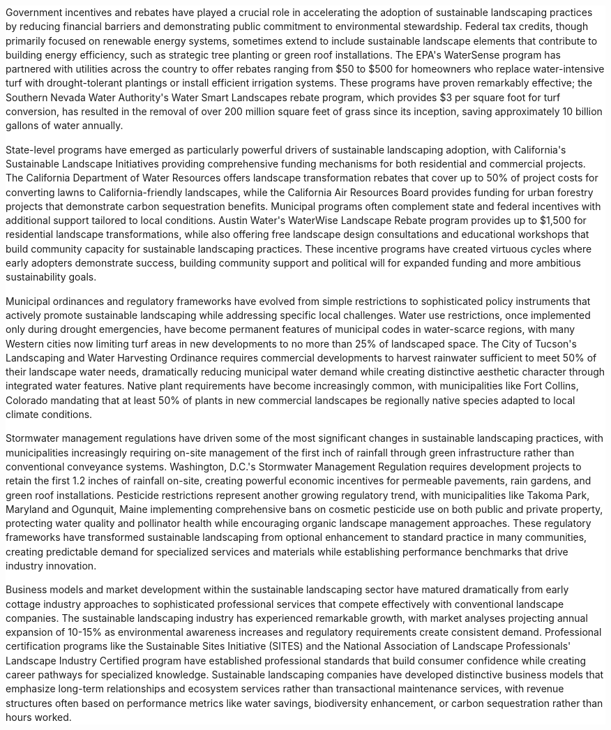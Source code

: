 Government incentives and rebates have played a crucial role in accelerating the adoption of sustainable landscaping practices by reducing financial barriers and demonstrating public commitment to environmental stewardship. Federal tax credits, though primarily focused on renewable energy systems, sometimes extend to include sustainable landscape elements that contribute to building energy efficiency, such as strategic tree planting or green roof installations. The EPA's WaterSense program has partnered with utilities across the country to offer rebates ranging from $50 to $500 for homeowners who replace water-intensive turf with drought-tolerant plantings or install efficient irrigation systems. These programs have proven remarkably effective; the Southern Nevada Water Authority's Water Smart Landscapes rebate program, which provides $3 per square foot for turf conversion, has resulted in the removal of over 200 million square feet of grass since its inception, saving approximately 10 billion gallons of water annually.

State-level programs have emerged as particularly powerful drivers of sustainable landscaping adoption, with California's Sustainable Landscape Initiatives providing comprehensive funding mechanisms for both residential and commercial projects. The California Department of Water Resources offers landscape transformation rebates that cover up to 50% of project costs for converting lawns to California-friendly landscapes, while the California Air Resources Board provides funding for urban forestry projects that demonstrate carbon sequestration benefits. Municipal programs often complement state and federal incentives with additional support tailored to local conditions. Austin Water's WaterWise Landscape Rebate program provides up to $1,500 for residential landscape transformations, while also offering free landscape design consultations and educational workshops that build community capacity for sustainable landscaping practices. These incentive programs have created virtuous cycles where early adopters demonstrate success, building community support and political will for expanded funding and more ambitious sustainability goals.

Municipal ordinances and regulatory frameworks have evolved from simple restrictions to sophisticated policy instruments that actively promote sustainable landscaping while addressing specific local challenges. Water use restrictions, once implemented only during drought emergencies, have become permanent features of municipal codes in water-scarce regions, with many Western cities now limiting turf areas in new developments to no more than 25% of landscaped space. The City of Tucson's Landscaping and Water Harvesting Ordinance requires commercial developments to harvest rainwater sufficient to meet 50% of their landscape water needs, dramatically reducing municipal water demand while creating distinctive aesthetic character through integrated water features. Native plant requirements have become increasingly common, with municipalities like Fort Collins, Colorado mandating that at least 50% of plants in new commercial landscapes be regionally native species adapted to local climate conditions.

Stormwater management regulations have driven some of the most significant changes in sustainable landscaping practices, with municipalities increasingly requiring on-site management of the first inch of rainfall through green infrastructure rather than conventional conveyance systems. Washington, D.C.'s Stormwater Management Regulation requires development projects to retain the first 1.2 inches of rainfall on-site, creating powerful economic incentives for permeable pavements, rain gardens, and green roof installations. Pesticide restrictions represent another growing regulatory trend, with municipalities like Takoma Park, Maryland and Ogunquit, Maine implementing comprehensive bans on cosmetic pesticide use on both public and private property, protecting water quality and pollinator health while encouraging organic landscape management approaches. These regulatory frameworks have transformed sustainable landscaping from optional enhancement to standard practice in many communities, creating predictable demand for specialized services and materials while establishing performance benchmarks that drive industry innovation.

Business models and market development within the sustainable landscaping sector have matured dramatically from early cottage industry approaches to sophisticated professional services that compete effectively with conventional landscape companies. The sustainable landscaping industry has experienced remarkable growth, with market analyses projecting annual expansion of 10-15% as environmental awareness increases and regulatory requirements create consistent demand. Professional certification programs like the Sustainable Sites Initiative (SITES) and the National Association of Landscape Professionals' Landscape Industry Certified program have established professional standards that build consumer confidence while creating career pathways for specialized knowledge. Sustainable landscaping companies have developed distinctive business models that emphasize long-term relationships and ecosystem services rather than transactional maintenance services, with revenue structures often based on performance metrics like water savings, biodiversity enhancement, or carbon sequestration rather than hours worked.
